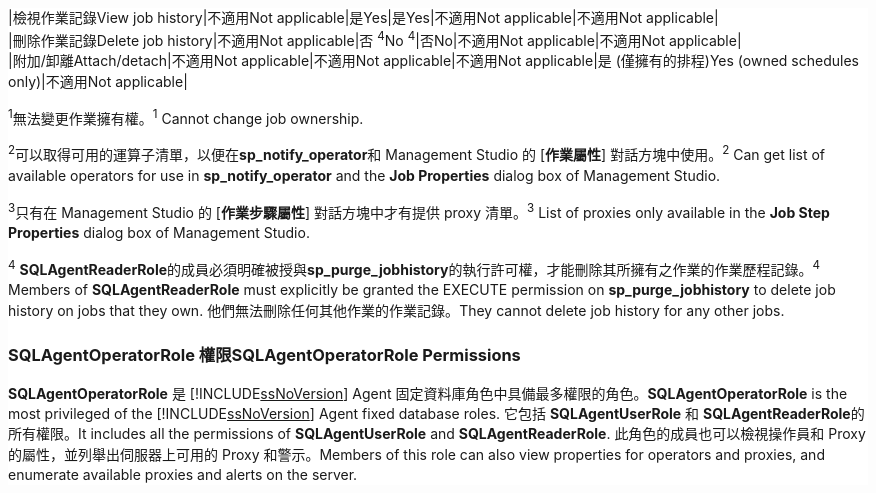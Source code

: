 |<span data-ttu-id="adf7f-228">檢視作業記錄</span><span class="sxs-lookup"><span data-stu-id="adf7f-228">View job history</span></span>|<span data-ttu-id="adf7f-229">不適用</span><span class="sxs-lookup"><span data-stu-id="adf7f-229">Not applicable</span></span>|<span data-ttu-id="adf7f-230">是</span><span class="sxs-lookup"><span data-stu-id="adf7f-230">Yes</span></span>|<span data-ttu-id="adf7f-231">是</span><span class="sxs-lookup"><span data-stu-id="adf7f-231">Yes</span></span>|<span data-ttu-id="adf7f-232">不適用</span><span class="sxs-lookup"><span data-stu-id="adf7f-232">Not applicable</span></span>|<span data-ttu-id="adf7f-233">不適用</span><span class="sxs-lookup"><span data-stu-id="adf7f-233">Not applicable</span></span>|  
|<span data-ttu-id="adf7f-234">刪除作業記錄</span><span class="sxs-lookup"><span data-stu-id="adf7f-234">Delete job history</span></span>|<span data-ttu-id="adf7f-235">不適用</span><span class="sxs-lookup"><span data-stu-id="adf7f-235">Not applicable</span></span>|<span data-ttu-id="adf7f-236">否 <sup>4</sup></span><span class="sxs-lookup"><span data-stu-id="adf7f-236">No <sup>4</sup></span></span>|<span data-ttu-id="adf7f-237">否</span><span class="sxs-lookup"><span data-stu-id="adf7f-237">No</span></span>|<span data-ttu-id="adf7f-238">不適用</span><span class="sxs-lookup"><span data-stu-id="adf7f-238">Not applicable</span></span>|<span data-ttu-id="adf7f-239">不適用</span><span class="sxs-lookup"><span data-stu-id="adf7f-239">Not applicable</span></span>|  
|<span data-ttu-id="adf7f-240">附加/卸離</span><span class="sxs-lookup"><span data-stu-id="adf7f-240">Attach/detach</span></span>|<span data-ttu-id="adf7f-241">不適用</span><span class="sxs-lookup"><span data-stu-id="adf7f-241">Not applicable</span></span>|<span data-ttu-id="adf7f-242">不適用</span><span class="sxs-lookup"><span data-stu-id="adf7f-242">Not applicable</span></span>|<span data-ttu-id="adf7f-243">不適用</span><span class="sxs-lookup"><span data-stu-id="adf7f-243">Not applicable</span></span>|<span data-ttu-id="adf7f-244">是 (僅擁有的排程)</span><span class="sxs-lookup"><span data-stu-id="adf7f-244">Yes (owned schedules only)</span></span>|<span data-ttu-id="adf7f-245">不適用</span><span class="sxs-lookup"><span data-stu-id="adf7f-245">Not applicable</span></span>|  
  
 <span data-ttu-id="adf7f-246"><sup>1</sup>無法變更作業擁有權。</span><span class="sxs-lookup"><span data-stu-id="adf7f-246"><sup>1</sup> Cannot change job ownership.</span></span>  
  
 <span data-ttu-id="adf7f-247"><sup>2</sup>可以取得可用的運算子清單，以便在**sp_notify_operator**和 Management Studio 的 [**作業屬性**] 對話方塊中使用。</span><span class="sxs-lookup"><span data-stu-id="adf7f-247"><sup>2</sup> Can get list of available operators for use in **sp_notify_operator** and the **Job Properties** dialog box of Management Studio.</span></span>  
  
 <span data-ttu-id="adf7f-248"><sup>3</sup>只有在 Management Studio 的 [**作業步驟屬性**] 對話方塊中才有提供 proxy 清單。</span><span class="sxs-lookup"><span data-stu-id="adf7f-248"><sup>3</sup> List of proxies only available in the **Job Step Properties** dialog box of Management Studio.</span></span>  
  
 <span data-ttu-id="adf7f-249"><sup>4</sup> **SQLAgentReaderRole**的成員必須明確被授與**sp_purge_jobhistory**的執行許可權，才能刪除其所擁有之作業的作業歷程記錄。</span><span class="sxs-lookup"><span data-stu-id="adf7f-249"><sup>4</sup> Members of **SQLAgentReaderRole** must explicitly be granted the EXECUTE permission on **sp_purge_jobhistory** to delete job history on jobs that they own.</span></span> <span data-ttu-id="adf7f-250">他們無法刪除任何其他作業的作業記錄。</span><span class="sxs-lookup"><span data-stu-id="adf7f-250">They cannot delete job history for any other jobs.</span></span>  
  
### <a name="sqlagentoperatorrole-permissions"></a><span data-ttu-id="adf7f-251">SQLAgentOperatorRole 權限</span><span class="sxs-lookup"><span data-stu-id="adf7f-251">SQLAgentOperatorRole Permissions</span></span>  
 <span data-ttu-id="adf7f-252">**SQLAgentOperatorRole** 是 [!INCLUDE[ssNoVersion](../../includes/ssnoversion-md.md)] Agent 固定資料庫角色中具備最多權限的角色。</span><span class="sxs-lookup"><span data-stu-id="adf7f-252">**SQLAgentOperatorRole** is the most privileged of the [!INCLUDE[ssNoVersion](../../includes/ssnoversion-md.md)] Agent fixed database roles.</span></span> <span data-ttu-id="adf7f-253">它包括 **SQLAgentUserRole** 和 **SQLAgentReaderRole**的所有權限。</span><span class="sxs-lookup"><span data-stu-id="adf7f-253">It includes all the permissions of **SQLAgentUserRole** and **SQLAgentReaderRole**.</span></span> <span data-ttu-id="adf7f-254">此角色的成員也可以檢視操作員和 Proxy 的屬性，並列舉出伺服器上可用的 Proxy 和警示。</span><span class="sxs-lookup"><span data-stu-id="adf7f-254">Members of this role can also view properties for operators and proxies, and enumerate available proxies and alerts on the server.</span></span>  
  